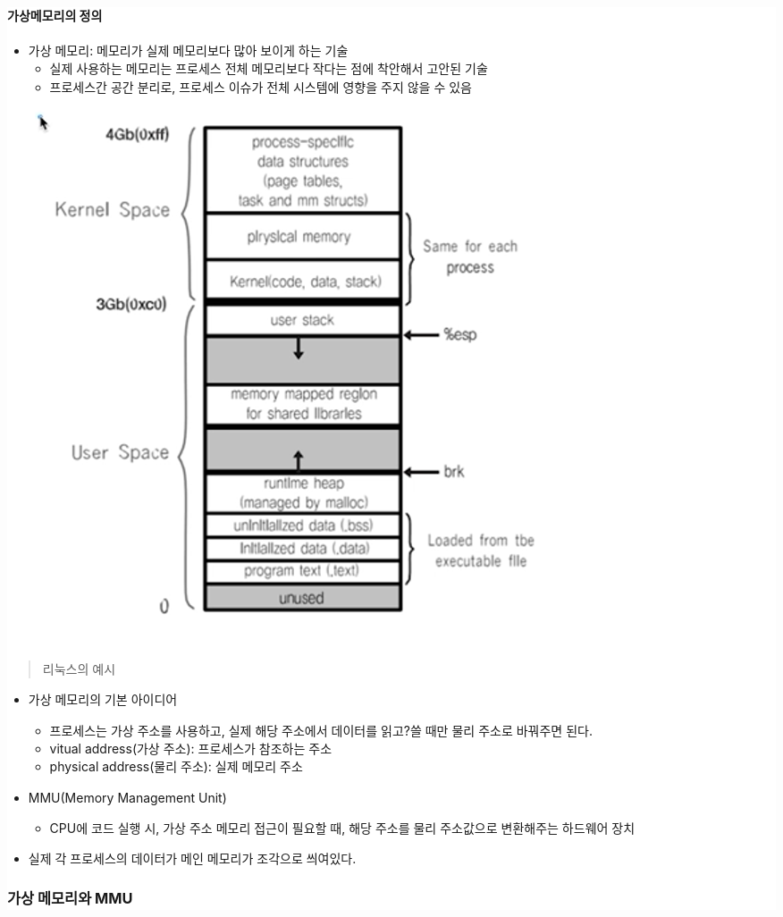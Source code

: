 #### 가상메모리의 정의

- 가상 메모리: 메모리가 실제 메모리보다 많아 보이게 하는 기술
  - 실제 사용하는 메모리는 프로세스 전체 메모리보다 작다는 점에 착안해서 고안된 기술
  - 프로세스간 공간 분리로, 프로세스 이슈가 전체 시스템에 영향을 주지 않을 수 있음

![image-20220220000745566](chatper05-virtualMemory.assets/image-20220220000745566.png)

> 리눅스의 예시



- 가상 메모리의 기본 아이디어 
  - 프로세스는 가상 주소를 사용하고, 실제 해당 주소에서 데이터를 읽고?쓸 때만 물리 주소로 바꿔주면 된다. 
  - vitual address(가상 주소): 프로세스가 참조하는 주소
  - physical address(물리 주소): 실제 메모리 주소
- MMU(Memory Management Unit)
  - CPU에 코드 실행 시, 가상 주소 메모리 접근이 필요할 때, 해당 주소를 물리 주소값으로 변환해주는 하드웨어 장치

- 실제 각 프로세스의 데이터가 메인 메모리가 조각으로 씌여있다.



### 가상 메모리와 MMU
